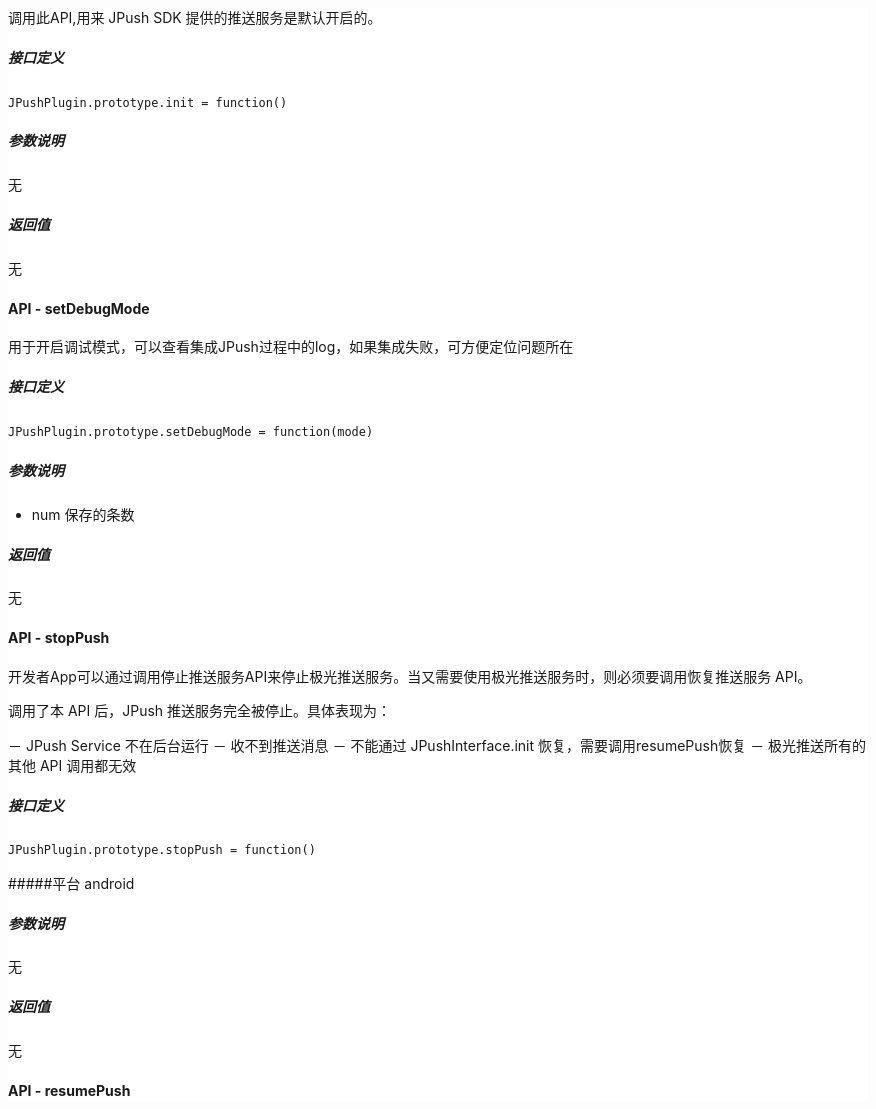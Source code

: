 调用此API,用来
JPush SDK 提供的推送服务是默认开启的。


##### 接口定义

	JPushPlugin.prototype.init = function()

##### 参数说明
无
##### 返回值
无


#### API - setDebugMode

用于开启调试模式，可以查看集成JPush过程中的log，如果集成失败，可方便定位问题所在

##### 接口定义

	JPushPlugin.prototype.setDebugMode = function(mode)

##### 参数说明

- num 保存的条数

##### 返回值
无



#### API - stopPush


开发者App可以通过调用停止推送服务API来停止极光推送服务。当又需要使用极光推送服务时，则必须要调用恢复推送服务 API。

调用了本 API 后，JPush 推送服务完全被停止。具体表现为：

－ JPush Service 不在后台运行
－ 收不到推送消息
－ 不能通过 JPushInterface.init 恢复，需要调用resumePush恢复
－ 极光推送所有的其他 API 调用都无效



##### 接口定义 

	JPushPlugin.prototype.stopPush = function()
	
#####平台
android

	
##### 参数说明
无
##### 返回值
无

#### API - resumePush
